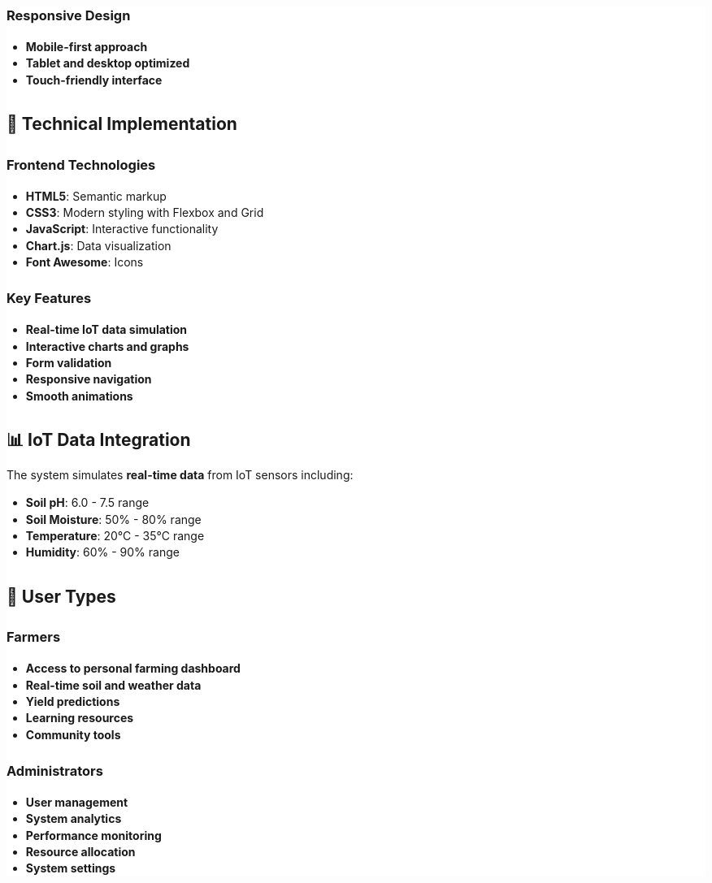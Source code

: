 ### **Responsive Design**

* **Mobile-first approach**
* **Tablet and desktop optimized**
* **Touch-friendly interface**

## 🔧 **Technical Implementation**

### **Frontend Technologies**

* **HTML5**: Semantic markup
* **CSS3**: Modern styling with Flexbox and Grid
* **JavaScript**: Interactive functionality
* **Chart.js**: Data visualization
* **Font Awesome**: Icons

### **Key Features**

* **Real-time IoT data simulation**
* **Interactive charts and graphs**
* **Form validation**
* **Responsive navigation**
* **Smooth animations**

## 📊 **IoT Data Integration**

The system simulates **real-time data** from IoT sensors including:

* **Soil pH**: 6.0 - 7.5 range
* **Soil Moisture**: 50% - 80% range
* **Temperature**: 20°C - 35°C range
* **Humidity**: 60% - 90% range

## 👥 **User Types**

### **Farmers**

* **Access to personal farming dashboard**
* **Real-time soil and weather data**
* **Yield predictions**
* **Learning resources**
* **Community tools**

### **Administrators**

* **User management**
* **System analytics**
* **Performance monitoring**
* **Resource allocation**
* **System settings**
